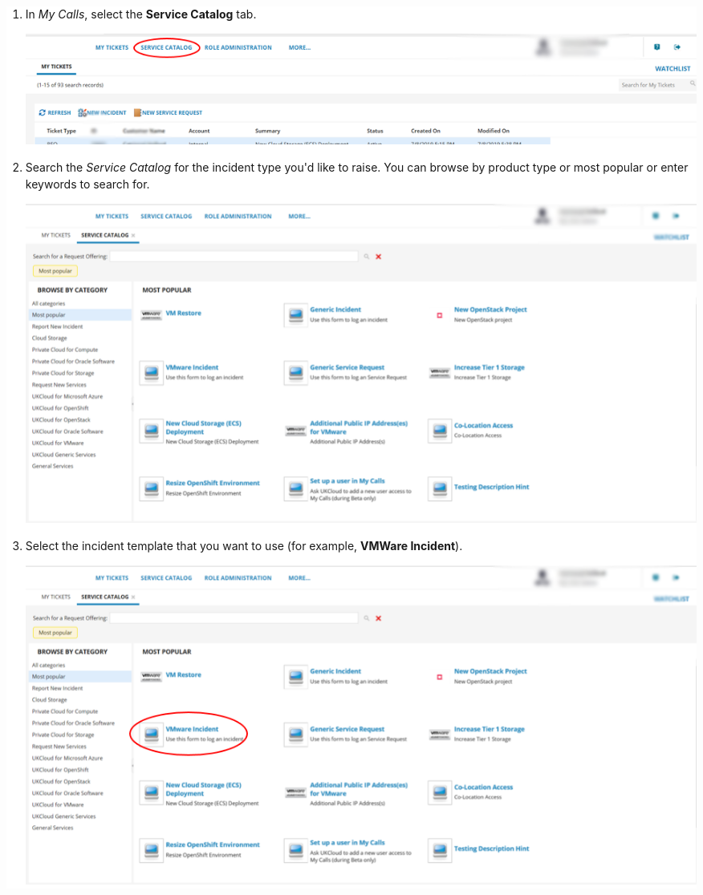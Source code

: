 1. In *My Calls*, select the **Service Catalog** tab.

    ![The Service Catalog tab in My Calls](images/ptl-mycalls-tab-catalog.png)

2. Search the *Service Catalog* for the incident type you'd like to raise. You can browse by product type or most popular or enter keywords to search for.

    ![Service Catalog](images/ptl-mycalls-service-catalog.png)

3. Select the incident template that you want to use (for example, **VMWare Incident**).

    ![Incident template](images/ptl-mycalls-template-incident.png)
